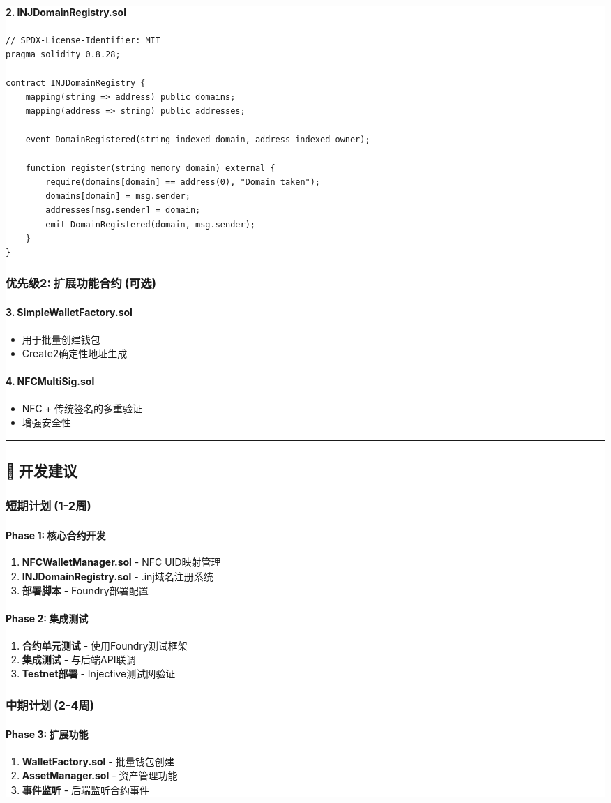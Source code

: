 #### 2. INJDomainRegistry.sol  
```solidity
// SPDX-License-Identifier: MIT
pragma solidity 0.8.28;

contract INJDomainRegistry {
    mapping(string => address) public domains;
    mapping(address => string) public addresses;
    
    event DomainRegistered(string indexed domain, address indexed owner);
    
    function register(string memory domain) external {
        require(domains[domain] == address(0), "Domain taken");
        domains[domain] = msg.sender;
        addresses[msg.sender] = domain;
        emit DomainRegistered(domain, msg.sender);
    }
}
```

### 优先级2: 扩展功能合约 (可选)

#### 3. SimpleWalletFactory.sol
- 用于批量创建钱包
- Create2确定性地址生成

#### 4. NFCMultiSig.sol  
- NFC + 传统签名的多重验证
- 增强安全性

---

## 🎯 开发建议

### 短期计划 (1-2周)

#### Phase 1: 核心合约开发
1. **NFCWalletManager.sol** - NFC UID映射管理
2. **INJDomainRegistry.sol** - .inj域名注册系统
3. **部署脚本** - Foundry部署配置

#### Phase 2: 集成测试
1. **合约单元测试** - 使用Foundry测试框架
2. **集成测试** - 与后端API联调
3. **Testnet部署** - Injective测试网验证

### 中期计划 (2-4周)

#### Phase 3: 扩展功能
1. **WalletFactory.sol** - 批量钱包创建
2. **AssetManager.sol** - 资产管理功能
3. **事件监听** - 后端监听合约事件
